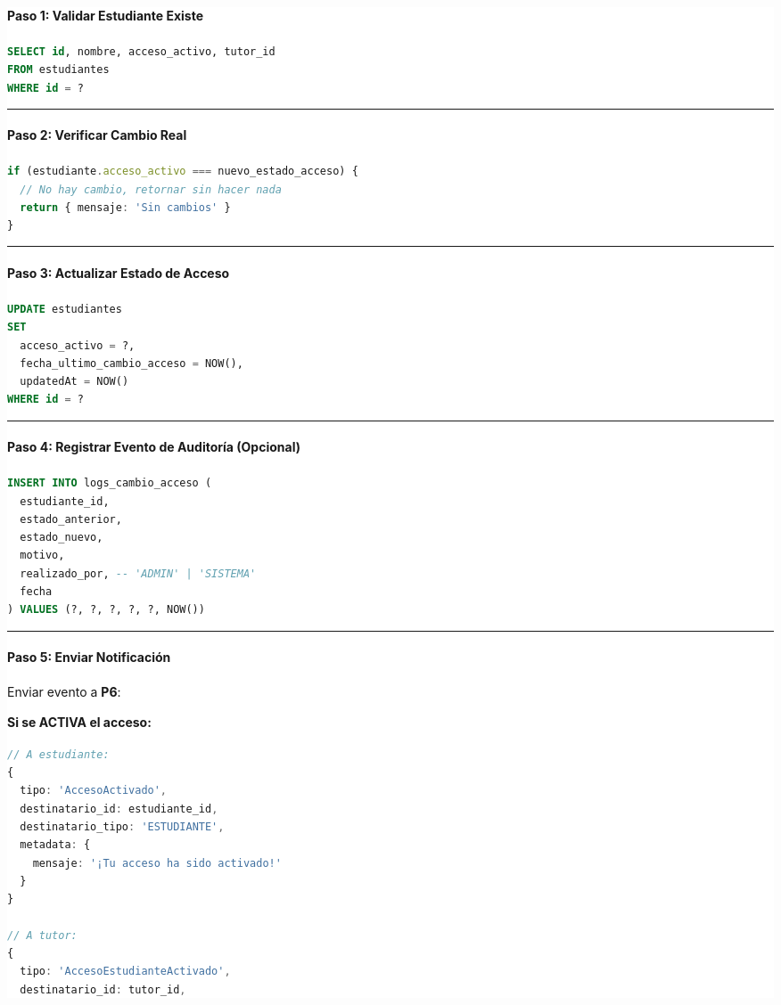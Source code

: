 #### Paso 1: Validar Estudiante Existe

```sql
SELECT id, nombre, acceso_activo, tutor_id
FROM estudiantes
WHERE id = ?
```

---

#### Paso 2: Verificar Cambio Real

```typescript
if (estudiante.acceso_activo === nuevo_estado_acceso) {
  // No hay cambio, retornar sin hacer nada
  return { mensaje: 'Sin cambios' }
}
```

---

#### Paso 3: Actualizar Estado de Acceso

```sql
UPDATE estudiantes
SET 
  acceso_activo = ?,
  fecha_ultimo_cambio_acceso = NOW(),
  updatedAt = NOW()
WHERE id = ?
```

---

#### Paso 4: Registrar Evento de Auditoría (Opcional)

```sql
INSERT INTO logs_cambio_acceso (
  estudiante_id,
  estado_anterior,
  estado_nuevo,
  motivo,
  realizado_por, -- 'ADMIN' | 'SISTEMA'
  fecha
) VALUES (?, ?, ?, ?, ?, NOW())
```

---

#### Paso 5: Enviar Notificación

Enviar evento a **P6**:

**Si se ACTIVA el acceso:**
```typescript
// A estudiante:
{
  tipo: 'AccesoActivado',
  destinatario_id: estudiante_id,
  destinatario_tipo: 'ESTUDIANTE',
  metadata: {
    mensaje: '¡Tu acceso ha sido activado!'
  }
}

// A tutor:
{
  tipo: 'AccesoEstudianteActivado',
  destinatario_id: tutor_id,
```